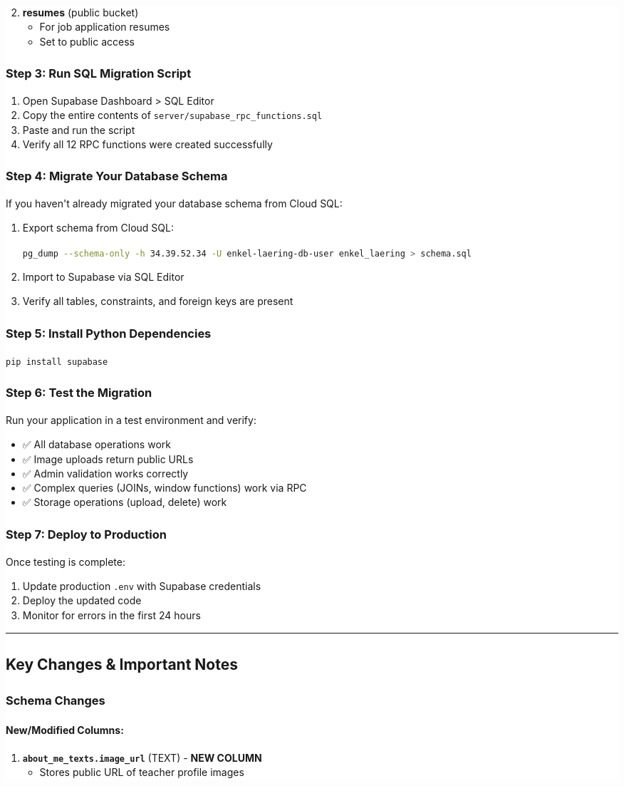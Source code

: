2. **resumes** (public bucket)
   - For job application resumes
   - Set to public access

### Step 3: Run SQL Migration Script

1. Open Supabase Dashboard > SQL Editor
2. Copy the entire contents of `server/supabase_rpc_functions.sql`
3. Paste and run the script
4. Verify all 12 RPC functions were created successfully

### Step 4: Migrate Your Database Schema

If you haven't already migrated your database schema from Cloud SQL:

1. Export schema from Cloud SQL:
   ```bash
   pg_dump --schema-only -h 34.39.52.34 -U enkel-laering-db-user enkel_laering > schema.sql
   ```

2. Import to Supabase via SQL Editor
3. Verify all tables, constraints, and foreign keys are present

### Step 5: Install Python Dependencies

```bash
pip install supabase
```

### Step 6: Test the Migration

Run your application in a test environment and verify:

- ✅ All database operations work
- ✅ Image uploads return public URLs
- ✅ Admin validation works correctly
- ✅ Complex queries (JOINs, window functions) work via RPC
- ✅ Storage operations (upload, delete) work

### Step 7: Deploy to Production

Once testing is complete:

1. Update production `.env` with Supabase credentials
2. Deploy the updated code
3. Monitor for errors in the first 24 hours

---

## Key Changes & Important Notes

### Schema Changes

#### New/Modified Columns:
1. **`about_me_texts.image_url`** (TEXT) - **NEW COLUMN**
   - Stores public URL of teacher profile images
